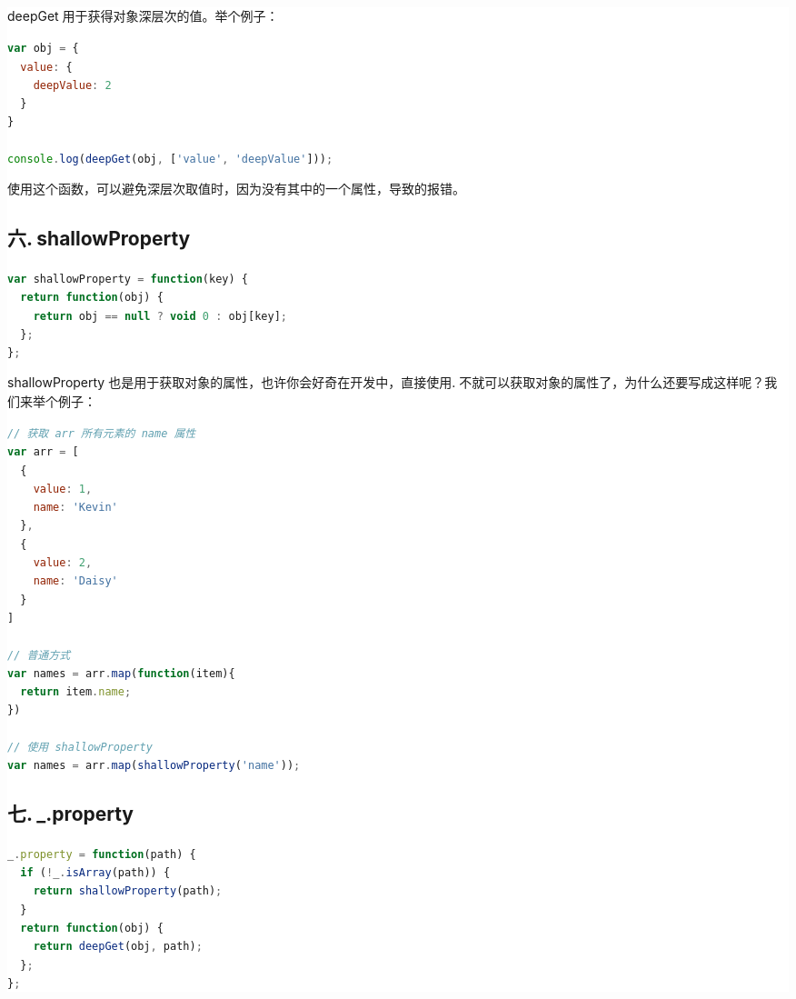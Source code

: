 deepGet 用于获得对象深层次的值。举个例子：

```js
var obj = { 
  value: { 
    deepValue: 2
  } 
}

console.log(deepGet(obj, ['value', 'deepValue']));
```

使用这个函数，可以避免深层次取值时，因为没有其中的一个属性，导致的报错。

## 六. shallowProperty

```js
var shallowProperty = function(key) {
  return function(obj) {
    return obj == null ? void 0 : obj[key];
  };
};
```

shallowProperty 也是用于获取对象的属性，也许你会好奇在开发中，直接使用. 不就可以获取对象的属性了，为什么还要写成这样呢？我们来举个例子：

```js
// 获取 arr 所有元素的 name 属性
var arr = [
  {
    value: 1,
    name: 'Kevin'
  },
  {
    value: 2,
    name: 'Daisy'
  }
]

// 普通方式
var names = arr.map(function(item){
  return item.name;
})

// 使用 shallowProperty
var names = arr.map(shallowProperty('name'));
```

## 七. _.property

```js
_.property = function(path) {
  if (!_.isArray(path)) {
    return shallowProperty(path);
  }
  return function(obj) {
    return deepGet(obj, path);
  };
};
```
